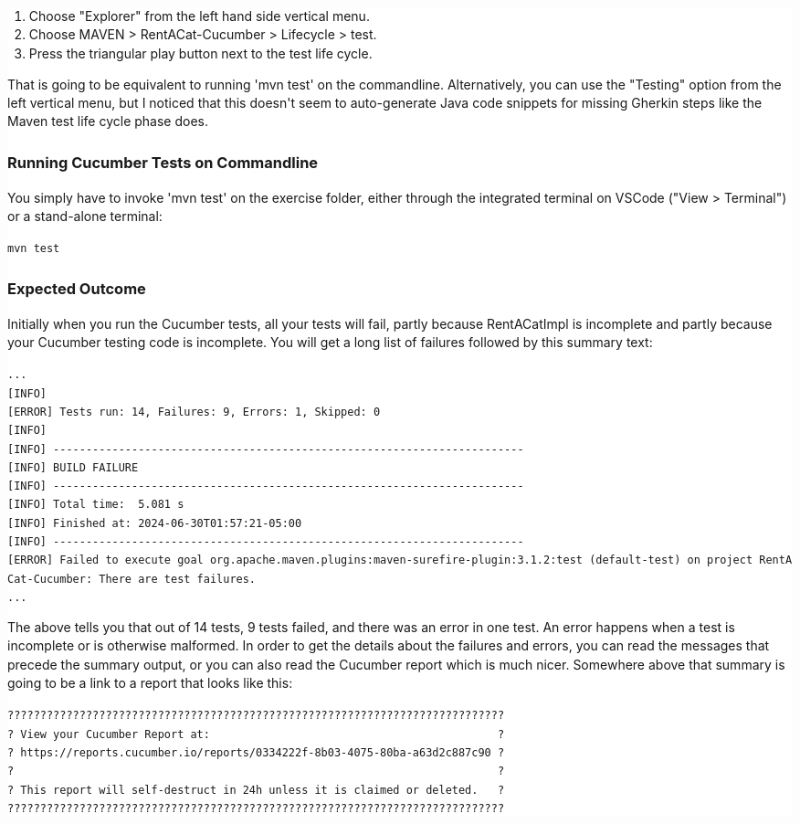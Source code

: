 1. Choose "Explorer" from the left hand side vertical menu.
2. Choose MAVEN > RentACat-Cucumber > Lifecycle > test.
3. Press the triangular play button next to the test life cycle.

That is going to be equivalent to running 'mvn test' on the commandline.
Alternatively, you can use the "Testing" option from the left vertical menu,
but I noticed that this doesn't seem to auto-generate Java code snippets for
missing Gherkin steps like the Maven test life cycle phase does.

### Running Cucumber Tests on Commandline

You simply have to invoke 'mvn test' on the exercise folder, either through the
integrated terminal on VSCode ("View > Terminal") or a stand-alone terminal:

```
mvn test
```

### Expected Outcome

Initially when you run the Cucumber tests, all your tests will fail, partly
because RentACatImpl is incomplete and partly because your Cucumber testing
code is incomplete.  You will get a long list of failures followed by this summary text:

```
...
[INFO]
[ERROR] Tests run: 14, Failures: 9, Errors: 1, Skipped: 0
[INFO]
[INFO] ------------------------------------------------------------------------
[INFO] BUILD FAILURE
[INFO] ------------------------------------------------------------------------
[INFO] Total time:  5.081 s
[INFO] Finished at: 2024-06-30T01:57:21-05:00
[INFO] ------------------------------------------------------------------------
[ERROR] Failed to execute goal org.apache.maven.plugins:maven-surefire-plugin:3.1.2:test (default-test) on project RentACat-Cucumber: There are test failures.
...
```

The above tells you that out of 14 tests, 9 tests failed, and there was an
error in one test.  An error happens when a test is incomplete or is otherwise
malformed.  In order to get the details about the failures and errors, you can
read the messages that precede the summary output, or you can also read the
Cucumber report which is much nicer.  Somewhere above that summary is going to
be a link to a report that looks like this:

```
????????????????????????????????????????????????????????????????????????????
? View your Cucumber Report at:                                            ?
? https://reports.cucumber.io/reports/0334222f-8b03-4075-80ba-a63d2c887c90 ?
?                                                                          ?
? This report will self-destruct in 24h unless it is claimed or deleted.   ?
????????????????????????????????????????????????????????????????????????????
```
